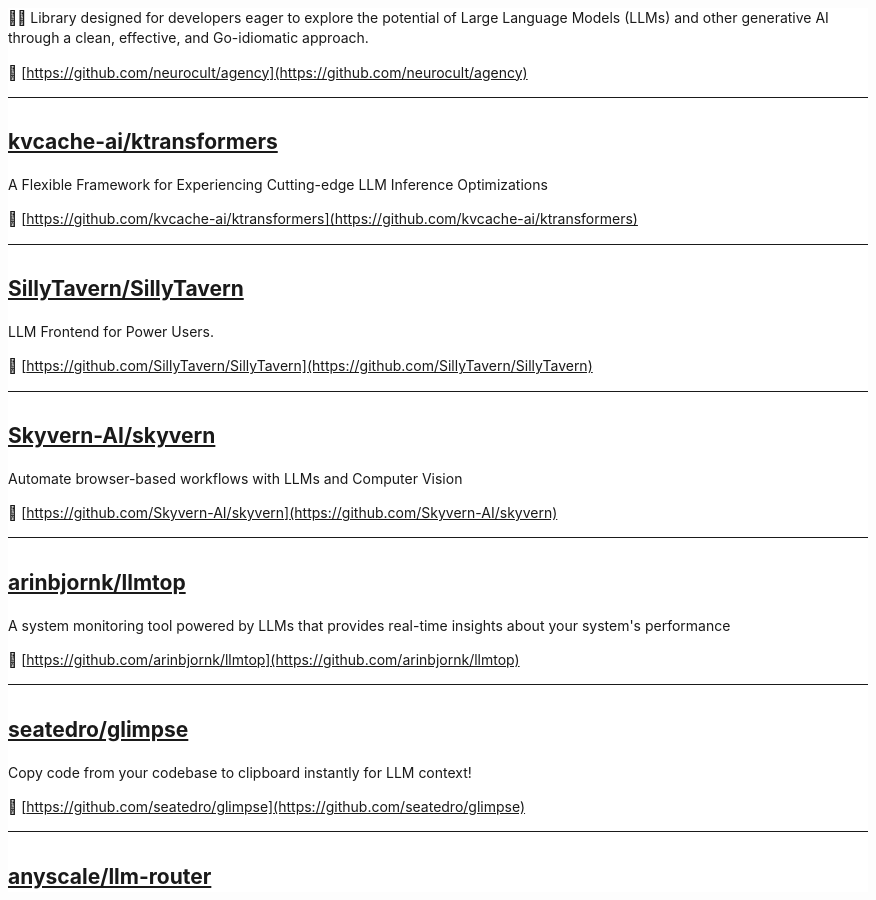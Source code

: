 🕵️‍♂️ Library designed for developers eager to explore the potential of Large Language Models (LLMs) and other generative AI through a clean, effective, and Go-idiomatic approach.

🔗 [https://github.com/neurocult/agency](https://github.com/neurocult/agency)

---

## [kvcache-ai/ktransformers](https://github.com/kvcache-ai/ktransformers)

A Flexible Framework for Experiencing Cutting-edge LLM Inference Optimizations

🔗 [https://github.com/kvcache-ai/ktransformers](https://github.com/kvcache-ai/ktransformers)

---

## [SillyTavern/SillyTavern](https://github.com/SillyTavern/SillyTavern)

LLM Frontend for Power Users.

🔗 [https://github.com/SillyTavern/SillyTavern](https://github.com/SillyTavern/SillyTavern)

---

## [Skyvern-AI/skyvern](https://github.com/Skyvern-AI/skyvern)

Automate browser-based workflows with LLMs and Computer Vision

🔗 [https://github.com/Skyvern-AI/skyvern](https://github.com/Skyvern-AI/skyvern)

---

## [arinbjornk/llmtop](https://github.com/arinbjornk/llmtop)

A system monitoring tool powered by LLMs that provides real-time insights about your system's performance

🔗 [https://github.com/arinbjornk/llmtop](https://github.com/arinbjornk/llmtop)

---

## [seatedro/glimpse](https://github.com/seatedro/glimpse)

Copy code from your codebase to clipboard instantly for LLM context!

🔗 [https://github.com/seatedro/glimpse](https://github.com/seatedro/glimpse)

---

## [anyscale/llm-router](https://github.com/anyscale/llm-router)
